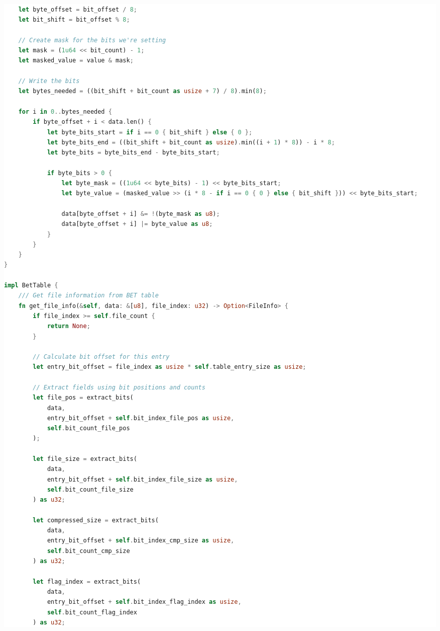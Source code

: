 ```rust
    let byte_offset = bit_offset / 8;
    let bit_shift = bit_offset % 8;

    // Create mask for the bits we're setting
    let mask = (1u64 << bit_count) - 1;
    let masked_value = value & mask;

    // Write the bits
    let bytes_needed = ((bit_shift + bit_count as usize + 7) / 8).min(8);

    for i in 0..bytes_needed {
        if byte_offset + i < data.len() {
            let byte_bits_start = if i == 0 { bit_shift } else { 0 };
            let byte_bits_end = ((bit_shift + bit_count as usize).min((i + 1) * 8)) - i * 8;
            let byte_bits = byte_bits_end - byte_bits_start;

            if byte_bits > 0 {
                let byte_mask = ((1u64 << byte_bits) - 1) << byte_bits_start;
                let byte_value = (masked_value >> (i * 8 - if i == 0 { 0 } else { bit_shift })) << byte_bits_start;

                data[byte_offset + i] &= !(byte_mask as u8);
                data[byte_offset + i] |= byte_value as u8;
            }
        }
    }
}

impl BetTable {
    /// Get file information from BET table
    fn get_file_info(&self, data: &[u8], file_index: u32) -> Option<FileInfo> {
        if file_index >= self.file_count {
            return None;
        }

        // Calculate bit offset for this entry
        let entry_bit_offset = file_index as usize * self.table_entry_size as usize;

        // Extract fields using bit positions and counts
        let file_pos = extract_bits(
            data,
            entry_bit_offset + self.bit_index_file_pos as usize,
            self.bit_count_file_pos
        );

        let file_size = extract_bits(
            data,
            entry_bit_offset + self.bit_index_file_size as usize,
            self.bit_count_file_size
        ) as u32;

        let compressed_size = extract_bits(
            data,
            entry_bit_offset + self.bit_index_cmp_size as usize,
            self.bit_count_cmp_size
        ) as u32;

        let flag_index = extract_bits(
            data,
            entry_bit_offset + self.bit_index_flag_index as usize,
            self.bit_count_flag_index
        ) as u32;

```